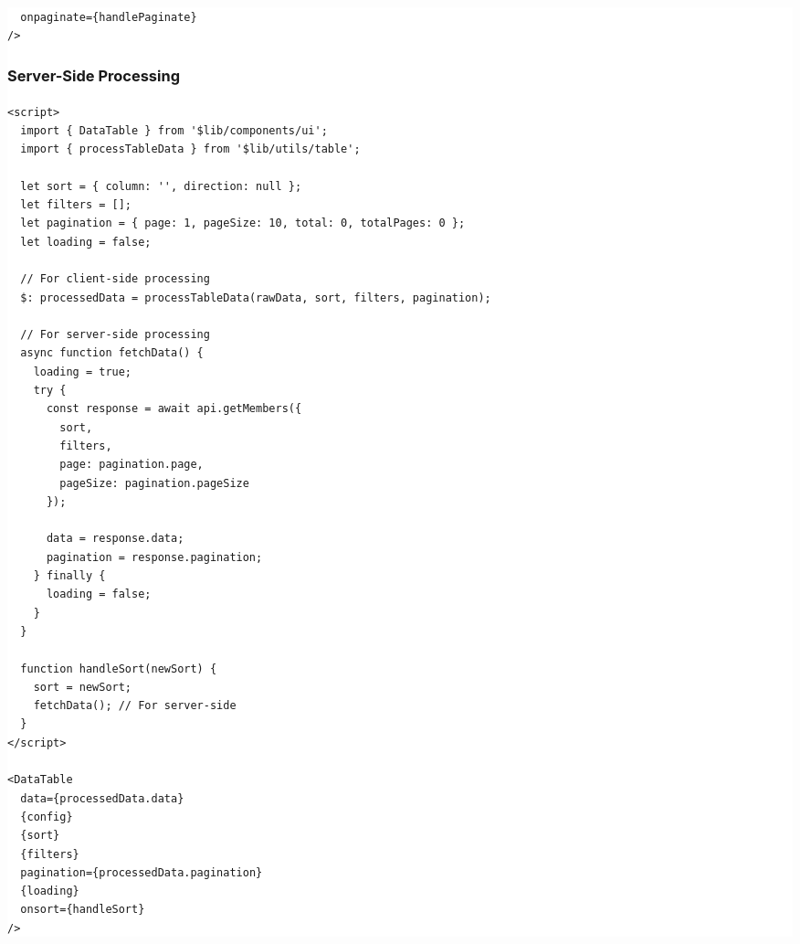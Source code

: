 ```svelte
  onpaginate={handlePaginate}
/>
```

### Server-Side Processing
```svelte
<script>
  import { DataTable } from '$lib/components/ui';
  import { processTableData } from '$lib/utils/table';
  
  let sort = { column: '', direction: null };
  let filters = [];
  let pagination = { page: 1, pageSize: 10, total: 0, totalPages: 0 };
  let loading = false;
  
  // For client-side processing
  $: processedData = processTableData(rawData, sort, filters, pagination);
  
  // For server-side processing
  async function fetchData() {
    loading = true;
    try {
      const response = await api.getMembers({
        sort,
        filters,
        page: pagination.page,
        pageSize: pagination.pageSize
      });
      
      data = response.data;
      pagination = response.pagination;
    } finally {
      loading = false;
    }
  }
  
  function handleSort(newSort) {
    sort = newSort;
    fetchData(); // For server-side
  }
</script>

<DataTable 
  data={processedData.data}
  {config}
  {sort}
  {filters}
  pagination={processedData.pagination}
  {loading}
  onsort={handleSort}
/>
```

